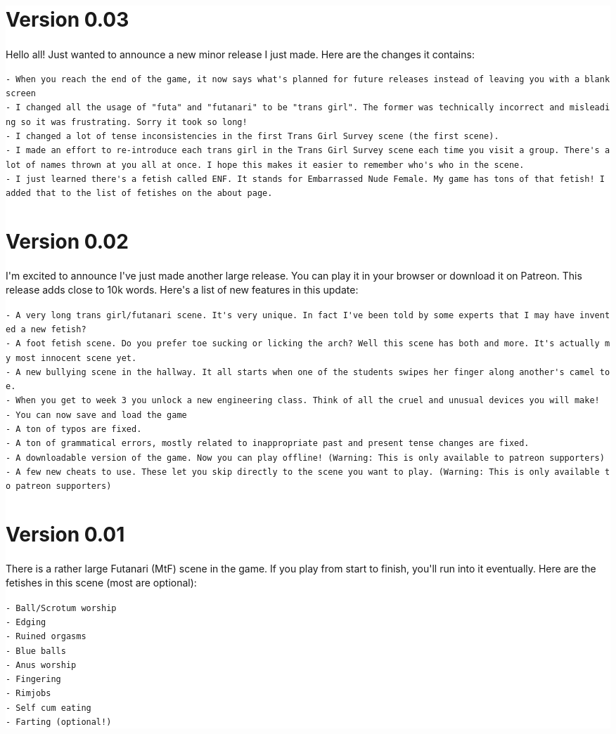 # Version 0.03

Hello all! Just wanted to announce a new minor release I just made. Here are the changes it contains:

    - When you reach the end of the game, it now says what's planned for future releases instead of leaving you with a blank screen
    - I changed all the usage of "futa" and "futanari" to be "trans girl". The former was technically incorrect and misleading so it was frustrating. Sorry it took so long!
    - I changed a lot of tense inconsistencies in the first Trans Girl Survey scene (the first scene).
    - I made an effort to re-introduce each trans girl in the Trans Girl Survey scene each time you visit a group. There's a lot of names thrown at you all at once. I hope this makes it easier to remember who's who in the scene.
    - I just learned there's a fetish called ENF. It stands for Embarrassed Nude Female. My game has tons of that fetish! I added that to the list of fetishes on the about page.

# Version 0.02
I'm excited to announce I've just made another large release. You can play it in your browser or download it on Patreon. This release adds close to 10k words. Here's a list of new features in this update:

    - A very long trans girl/futanari scene. It's very unique. In fact I've been told by some experts that I may have invented a new fetish?
    - A foot fetish scene. Do you prefer toe sucking or licking the arch? Well this scene has both and more. It's actually my most innocent scene yet.
    - A new bullying scene in the hallway. It all starts when one of the students swipes her finger along another's camel toe.
    - When you get to week 3 you unlock a new engineering class. Think of all the cruel and unusual devices you will make!
    - You can now save and load the game
    - A ton of typos are fixed.
    - A ton of grammatical errors, mostly related to inappropriate past and present tense changes are fixed.
    - A downloadable version of the game. Now you can play offline! (Warning: This is only available to patreon supporters)
    - A few new cheats to use. These let you skip directly to the scene you want to play. (Warning: This is only available to patreon supporters) 

# Version 0.01

There is a rather large Futanari (MtF) scene in the game. If you play from start to finish, you'll run into it eventually. Here are the fetishes in this scene (most are optional):

    - Ball/Scrotum worship
    - Edging
    - Ruined orgasms
    - Blue balls
    - Anus worship
    - Fingering
    - Rimjobs
    - Self cum eating
    - Farting (optional!) 
